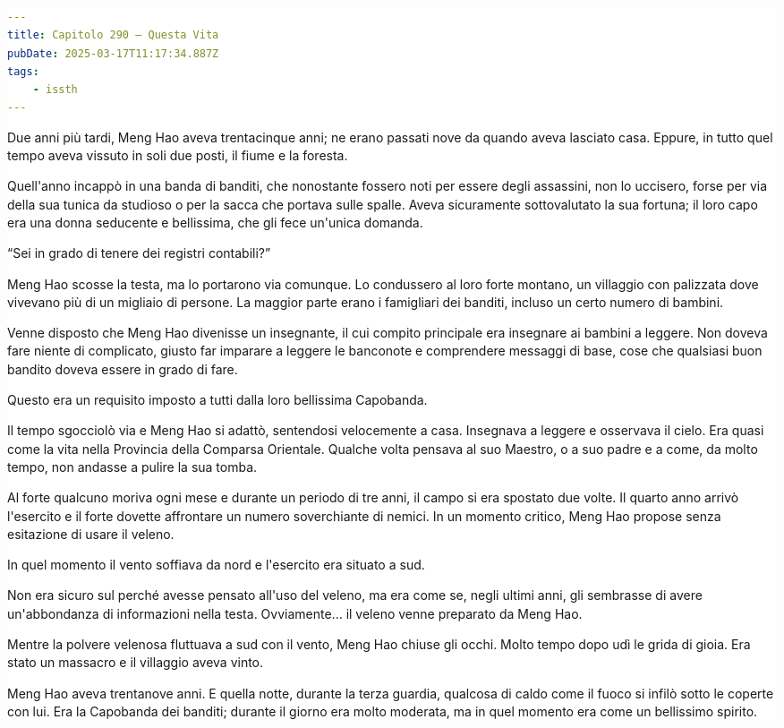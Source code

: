 ```yaml
---
title: Capitolo 290 – Questa Vita
pubDate: 2025-03-17T11:17:34.887Z
tags:
    - issth
---
```



Due anni più tardi, Meng Hao aveva trentacinque anni; ne erano passati nove da quando aveva lasciato casa. Eppure, in tutto quel tempo aveva vissuto in soli due posti, il fiume e la foresta.


Quell'anno incappò in una banda di banditi, che nonostante fossero noti per essere degli assassini, non lo uccisero, forse per via della sua tunica da studioso o per la sacca che portava sulle spalle. Aveva sicuramente sottovalutato la sua fortuna; il loro capo era una donna seducente e bellissima, che gli fece un'unica domanda.


“Sei in grado di tenere dei registri contabili?”


Meng Hao scosse la testa, ma lo portarono via comunque. Lo condussero al loro forte montano, un villaggio con palizzata dove vivevano più di un migliaio di persone. La maggior parte erano i famigliari dei banditi, incluso un certo numero di bambini.


Venne disposto che Meng Hao divenisse un insegnante, il cui compito principale era insegnare ai bambini a leggere. Non doveva fare niente di complicato, giusto far imparare a leggere le banconote e comprendere messaggi di base, cose che qualsiasi buon bandito doveva essere in grado di fare.


Questo era un requisito imposto a tutti dalla loro bellissima Capobanda.


Il tempo sgocciolò via e Meng Hao si adattò, sentendosi velocemente a casa. Insegnava a leggere e osservava il cielo. Era quasi come la vita nella Provincia della Comparsa Orientale. Qualche volta pensava al suo Maestro, o a suo padre e a come, da molto tempo, non andasse a pulire la sua tomba.


Al forte qualcuno moriva ogni mese e durante un periodo di tre anni, il campo si era spostato due volte. Il quarto anno arrivò l'esercito e il forte dovette affrontare un numero soverchiante di nemici. In un momento critico, Meng Hao propose senza esitazione di usare il veleno.


In quel momento il vento soffiava da nord e l'esercito era situato a sud.


Non era sicuro sul perché avesse pensato all'uso del veleno, ma era come se, negli ultimi anni, gli sembrasse di avere un'abbondanza di informazioni nella testa. Ovviamente... il veleno venne preparato da Meng Hao.


Mentre la polvere velenosa fluttuava a sud con il vento, Meng Hao chiuse gli occhi. Molto tempo dopo udì le grida di gioia. Era stato un massacro e il villaggio aveva vinto.


Meng Hao aveva trentanove anni. E quella notte, durante la terza guardia, qualcosa di caldo come il fuoco si infilò sotto le coperte con lui. Era la Capobanda dei banditi; durante il giorno era molto moderata, ma in quel momento era come un bellissimo spirito.
